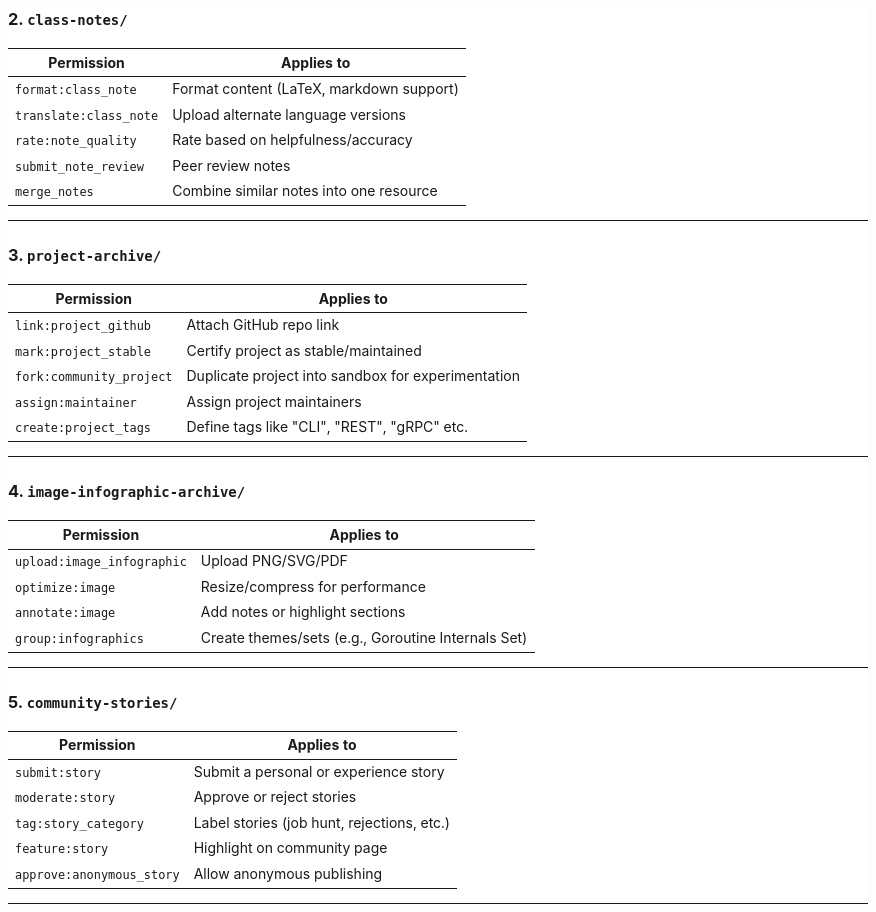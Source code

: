 
### 2. `class-notes/`

| Permission             | Applies to                               |
| ---------------------- | ---------------------------------------- |
| `format:class_note`    | Format content (LaTeX, markdown support) |
| `translate:class_note` | Upload alternate language versions       |
| `rate:note_quality`    | Rate based on helpfulness/accuracy       |
| `submit_note_review`   | Peer review notes                        |
| `merge_notes`          | Combine similar notes into one resource  |

---

### 3. `project-archive/`

| Permission               | Applies to                                         |
| ------------------------ | -------------------------------------------------- |
| `link:project_github`    | Attach GitHub repo link                            |
| `mark:project_stable`    | Certify project as stable/maintained               |
| `fork:community_project` | Duplicate project into sandbox for experimentation |
| `assign:maintainer`      | Assign project maintainers                         |
| `create:project_tags`    | Define tags like "CLI", "REST", "gRPC" etc.        |

---

### 4. `image-infographic-archive/`

| Permission                 | Applies to                                         |
| -------------------------- | -------------------------------------------------- |
| `upload:image_infographic` | Upload PNG/SVG/PDF                                 |
| `optimize:image`           | Resize/compress for performance                    |
| `annotate:image`           | Add notes or highlight sections                    |
| `group:infographics`       | Create themes/sets (e.g., Goroutine Internals Set) |

---

### 5. `community-stories/`

| Permission                | Applies to                                 |
| ------------------------- | ------------------------------------------ |
| `submit:story`            | Submit a personal or experience story      |
| `moderate:story`          | Approve or reject stories                  |
| `tag:story_category`      | Label stories (job hunt, rejections, etc.) |
| `feature:story`           | Highlight on community page                |
| `approve:anonymous_story` | Allow anonymous publishing                 |

---